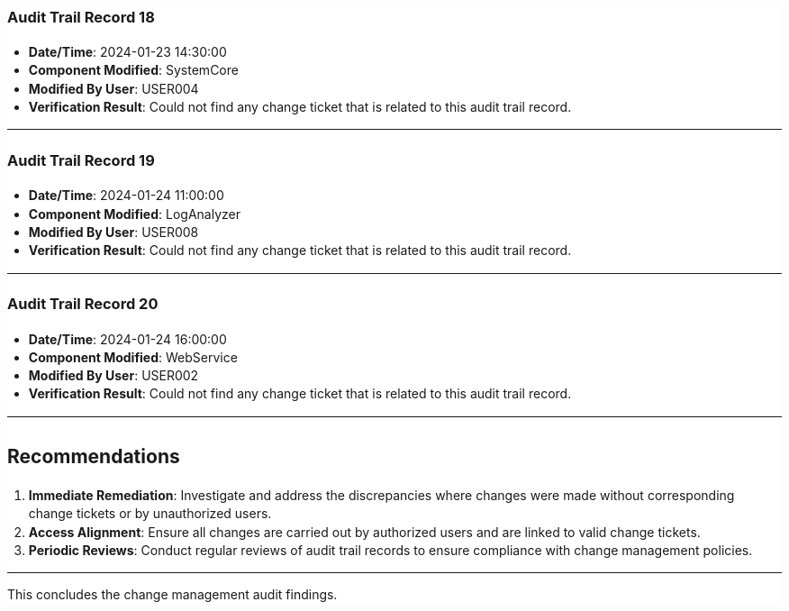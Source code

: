 
### Audit Trail Record 18
- **Date/Time**: 2024-01-23 14:30:00
- **Component Modified**: SystemCore
- **Modified By User**: USER004
- **Verification Result**: Could not find any change ticket that is related to this audit trail record.

---

### Audit Trail Record 19
- **Date/Time**: 2024-01-24 11:00:00
- **Component Modified**: LogAnalyzer
- **Modified By User**: USER008
- **Verification Result**: Could not find any change ticket that is related to this audit trail record.

---

### Audit Trail Record 20
- **Date/Time**: 2024-01-24 16:00:00
- **Component Modified**: WebService
- **Modified By User**: USER002
- **Verification Result**: Could not find any change ticket that is related to this audit trail record.

---

## Recommendations
1. **Immediate Remediation**: Investigate and address the discrepancies where changes were made without corresponding change tickets or by unauthorized users.
2. **Access Alignment**: Ensure all changes are carried out by authorized users and are linked to valid change tickets.
3. **Periodic Reviews**: Conduct regular reviews of audit trail records to ensure compliance with change management policies.

---

This concludes the change management audit findings.
```